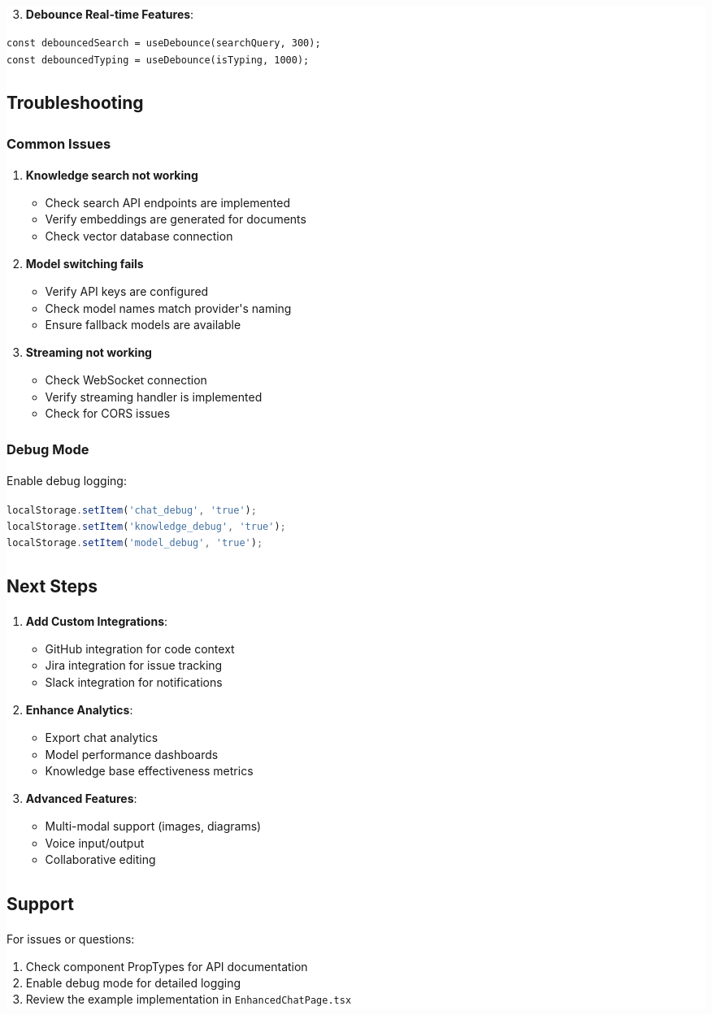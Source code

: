 3. **Debounce Real-time Features**:
```tsx
const debouncedSearch = useDebounce(searchQuery, 300);
const debouncedTyping = useDebounce(isTyping, 1000);
```

## Troubleshooting

### Common Issues

1. **Knowledge search not working**
   - Check search API endpoints are implemented
   - Verify embeddings are generated for documents
   - Check vector database connection

2. **Model switching fails**
   - Verify API keys are configured
   - Check model names match provider's naming
   - Ensure fallback models are available

3. **Streaming not working**
   - Check WebSocket connection
   - Verify streaming handler is implemented
   - Check for CORS issues

### Debug Mode

Enable debug logging:
```typescript
localStorage.setItem('chat_debug', 'true');
localStorage.setItem('knowledge_debug', 'true');
localStorage.setItem('model_debug', 'true');
```

## Next Steps

1. **Add Custom Integrations**:
   - GitHub integration for code context
   - Jira integration for issue tracking
   - Slack integration for notifications

2. **Enhance Analytics**:
   - Export chat analytics
   - Model performance dashboards
   - Knowledge base effectiveness metrics

3. **Advanced Features**:
   - Multi-modal support (images, diagrams)
   - Voice input/output
   - Collaborative editing

## Support

For issues or questions:
1. Check component PropTypes for API documentation
2. Enable debug mode for detailed logging
3. Review the example implementation in `EnhancedChatPage.tsx`
